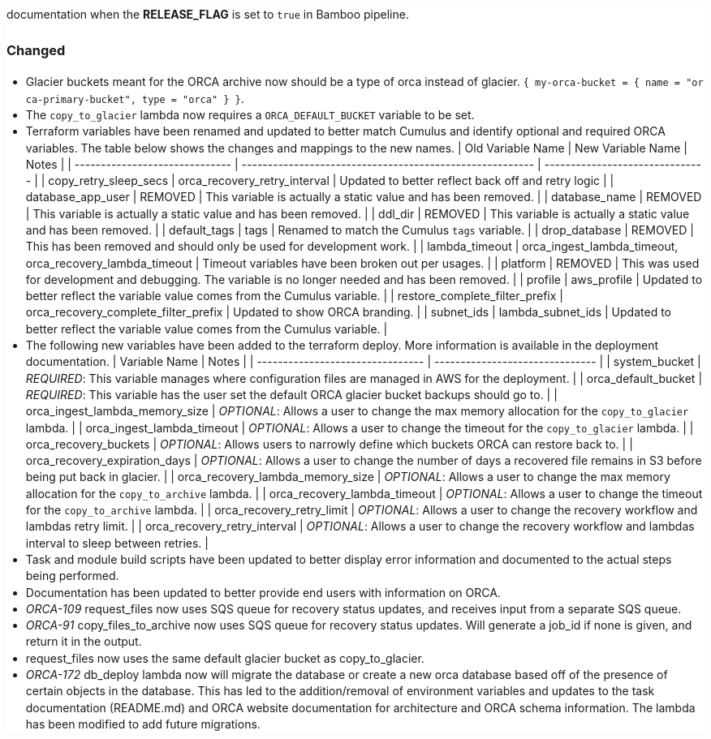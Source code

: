   documentation when the **RELEASE_FLAG** is set to `true` in Bamboo pipeline.

### Changed

- Glacier buckets meant for the ORCA archive now should be a type of orca instead of glacier. `{ my-orca-bucket = { name = "orca-primary-bucket", type = "orca" } }`.
- The `copy_to_glacier` lambda now requires a `ORCA_DEFAULT_BUCKET` variable to be set.
- Terraform variables have been renamed and updated to better match Cumulus and identify optional and required ORCA variables. The table below shows the changes and mappings to the new names.
  | Old Variable Name              | New Variable Name                                        | Notes                           |
  | ------------------------------ | -------------------------------------------------------- | ------------------------------- |
  | copy_retry_sleep_secs          | orca_recovery_retry_interval                             | Updated to better reflect back off and retry logic |
  | database_app_user              | REMOVED                                                  | This variable is actually a static value and has been removed. |
  | database_name                  | REMOVED                                                  | This variable is actually a static value and has been removed. |
  | ddl_dir                        | REMOVED                                                  | This variable is actually a static value and has been removed. |
  | default_tags                   | tags                                                     | Renamed to match the Cumulus `tags` variable. |
  | drop_database                  | REMOVED                                                  | This has been removed and should only be used for development work. |
  | lambda_timeout                 | orca_ingest_lambda_timeout, orca_recovery_lambda_timeout | Timeout variables have been broken out per usages. |
  | platform                       | REMOVED                                                  | This was used for development and debugging. The variable is no longer needed and has been removed. |
  | profile                        | aws_profile                                              | Updated to better reflect the variable value comes from the Cumulus variable. |
  | restore_complete_filter_prefix | orca_recovery_complete_filter_prefix                     | Updated to show ORCA branding. |
  | subnet_ids                     | lambda_subnet_ids                                        | Updated to better reflect the variable value comes from the Cumulus variable. |
- The following new variables have been added to the terraform deploy. More information is available in the deployment documentation.
  | Variable Name                    | Notes                           |
  | -------------------------------- | ------------------------------- |
  | system_bucket                    | *REQUIRED*: This variable manages where configuration files are managed in AWS for the deployment. |
  | orca_default_bucket              | *REQUIRED*: This variable has the user set the default ORCA glacier bucket backups should go to. |
  | orca_ingest_lambda_memory_size   | *OPTIONAL*: Allows a user to change the max memory allocation for the `copy_to_glacier` lambda. |
  | orca_ingest_lambda_timeout       | *OPTIONAL*: Allows a user to change the timeout for the `copy_to_glacier` lambda. |
  | orca_recovery_buckets            | *OPTIONAL*: Allows users to narrowly define which buckets ORCA can restore back to. |
  | orca_recovery_expiration_days    | *OPTIONAL*: Allows a user to change the number of days a recovered file remains in S3 before being put back in glacier. |
  | orca_recovery_lambda_memory_size | *OPTIONAL*: Allows a user to change the max memory allocation for the `copy_to_archive` lambda. |
  | orca_recovery_lambda_timeout     | *OPTIONAL*: Allows a user to change the timeout for the `copy_to_archive` lambda. |
  | orca_recovery_retry_limit        | *OPTIONAL*: Allows a user to change the recovery workflow and lambdas retry limit. |
  | orca_recovery_retry_interval     | *OPTIONAL*: Allows a user to change the recovery workflow and lambdas interval to sleep between retries. |
- Task and module build scripts have been updated to better display error information and documented to the actual steps being performed.
- Documentation has been updated to better provide end users with information on ORCA.
- *ORCA-109* request_files now uses SQS queue for recovery status updates, and receives input from a separate SQS queue.
- *ORCA-91* copy_files_to_archive now uses SQS queue for recovery status updates. Will generate a job_id if none is given, and return it in the output.
- request_files now uses the same default glacier bucket as copy_to_glacier.
- *ORCA-172* db_deploy lambda now will migrate the database or create a new orca database based off of the presence of certain objects in the database. This has led to the addition/removal of environment variables and updates to the task documentation (README.md) and ORCA website documentation for architecture and ORCA schema information. The lambda has been modified to add future migrations.

